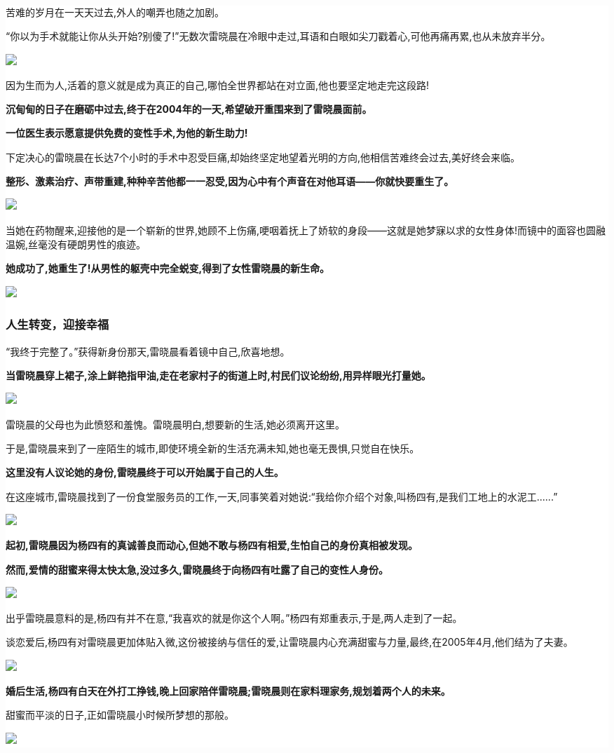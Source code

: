 苦难的岁月在一天天过去,外人的嘲弄也随之加剧。

“你以为手术就能让你从头开始?别傻了!”无数次雷晓晨在冷眼中走过,耳语和白眼如尖刀戳着心,可他再痛再累,也从未放弃半分。

![](https://pics7.baidu.com/feed/8c1001e93901213fdd252b17f03a12df2d2e95d6.jpeg@f_auto?token=8c27d04ebbbc818149302ba41dfac700)

因为生而为人,活着的意义就是成为真正的自己,哪怕全世界都站在对立面,他也要坚定地走完这段路!

**沉甸甸的日子在磨砺中过去,终于在2004年的一天,希望破开重围来到了雷晓晨面前。**

**一位医生表示愿意提供免费的变性手术,为他的新生助力!**

下定决心的雷晓晨在长达7个小时的手术中忍受巨痛,却始终坚定地望着光明的方向,他相信苦难终会过去,美好终会来临。

**整形、激素治疗、声带重建,种种辛苦他都一一忍受,因为心中有个声音在对他耳语——你就快要重生了。**

![](https://pics3.baidu.com/feed/6a600c338744ebf8880fa0ed7d24f3246259a7d6.jpeg@f_auto?token=d7b93583b5c37ec16f2d6c8171de742e)

当她在药物醒来,迎接他的是一个崭新的世界,她顾不上伤痛,哽咽着抚上了娇软的身段——这就是她梦寐以求的女性身体!而镜中的面容也圆融温婉,丝毫没有硬朗男性的痕迹。

**她成功了,她重生了!从男性的躯壳中完全蜕变,得到了女性雷晓晨的新生命。**

![](https://pics3.baidu.com/feed/8694a4c27d1ed21b7a7a8d5508b3f9ca50da3f3e.jpeg@f_auto?token=4ee7e890699460e5214c3294710ae42a)

### 人生转变，迎接幸福

“我终于完整了。”获得新身份那天,雷晓晨看着镜中自己,欣喜地想。

**当雷晓晨穿上裙子,涂上鲜艳指甲油,走在老家村子的街道上时,村民们议论纷纷,用异样眼光打量她。**

![](https://pics4.baidu.com/feed/cdbf6c81800a19d88aac1c0a9627a685a71e4679.jpeg@f_auto?token=27e1964476bd574baf57e04917891603)

雷晓晨的父母也为此愤怒和羞愧。雷晓晨明白,想要新的生活,她必须离开这里。

于是,雷晓晨来到了一座陌生的城市,即使环境全新的生活充满未知,她也毫无畏惧,只觉自在快乐。

**这里没有人议论她的身份,雷晓晨终于可以开始属于自己的人生。**

在这座城市,雷晓晨找到了一份食堂服务员的工作,一天,同事笑着对她说:“我给你介绍个对象,叫杨四有,是我们工地上的水泥工......”

![](https://pics3.baidu.com/feed/79f0f736afc379319c5729004e19934b42a911c3.jpeg@f_auto?token=1fd33985e84db979a477bf294adb6d25)

**起初,雷晓晨因为杨四有的真诚善良而动心,但她不敢与杨四有相爱,生怕自己的身份真相被发现。**

**然而,爱情的甜蜜来得太快太急,没过多久,雷晓晨终于向杨四有吐露了自己的变性人身份。**

![](https://pics2.baidu.com/feed/0dd7912397dda1448926d96b166af4ac0df48623.jpeg@f_auto?token=b6eac5b2054726cebaa542f147854566)

出乎雷晓晨意料的是,杨四有并不在意,“我喜欢的就是你这个人啊。”杨四有郑重表示,于是,两人走到了一起。

谈恋爱后,杨四有对雷晓晨更加体贴入微,这份被接纳与信任的爱,让雷晓晨内心充满甜蜜与力量,最终,在2005年4月,他们结为了夫妻。

![](https://pics3.baidu.com/feed/8ad4b31c8701a18b60e243423bf223062938fe9a.jpeg@f_auto?token=b510f0a5cfb9533cb07f5164a049e065)

**婚后生活,杨四有白天在外打工挣钱,晚上回家陪伴雷晓晨;雷晓晨则在家料理家务,规划着两个人的未来。**

甜蜜而平淡的日子,正如雷晓晨小时候所梦想的那般。

![](https://pics6.baidu.com/feed/77094b36acaf2edda3a2d2d828cd25e73801939f.jpeg@f_auto?token=e028cf14eccb109020a3cae51ea88f91)
